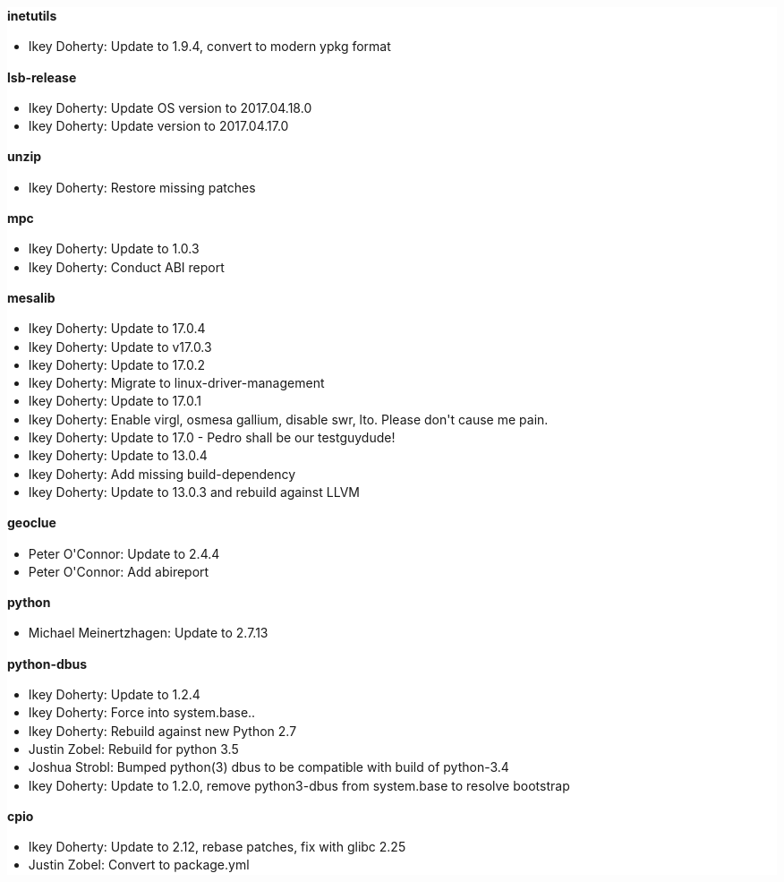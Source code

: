 
**inetutils**

  - Ikey Doherty: Update to 1.9.4, convert to modern ypkg format


**lsb-release**

  - Ikey Doherty: Update OS version to 2017.04.18.0
  - Ikey Doherty: Update version to 2017.04.17.0


**unzip**

  - Ikey Doherty: Restore missing patches


**mpc**

  - Ikey Doherty: Update to 1.0.3
  - Ikey Doherty: Conduct ABI report


**mesalib**

  - Ikey Doherty: Update to 17.0.4
  - Ikey Doherty: Update to v17.0.3
  - Ikey Doherty: Update to 17.0.2
  - Ikey Doherty: Migrate to linux-driver-management
  - Ikey Doherty: Update to 17.0.1
  - Ikey Doherty: Enable virgl, osmesa gallium, disable swr, lto. Please don't cause me pain.
  - Ikey Doherty: Update to 17.0 -  Pedro shall be our testguydude!
  - Ikey Doherty: Update to 13.0.4
  - Ikey Doherty: Add missing build-dependency
  - Ikey Doherty: Update to 13.0.3 and rebuild against LLVM


**geoclue**

  - Peter O'Connor: Update to 2.4.4
  - Peter O'Connor: Add abireport


**python**

  - Michael Meinertzhagen: Update to 2.7.13


**python-dbus**

  - Ikey Doherty: Update to 1.2.4
  - Ikey Doherty: Force into system.base..
  - Ikey Doherty: Rebuild against new Python 2.7
  - Justin Zobel: Rebuild for python 3.5
  - Joshua Strobl: Bumped python(3) dbus to be compatible with build of python-3.4
  - Ikey Doherty: Update to 1.2.0, remove python3-dbus from system.base to resolve bootstrap


**cpio**

  - Ikey Doherty: Update to 2.12, rebase patches, fix with glibc 2.25
  - Justin Zobel: Convert to package.yml
